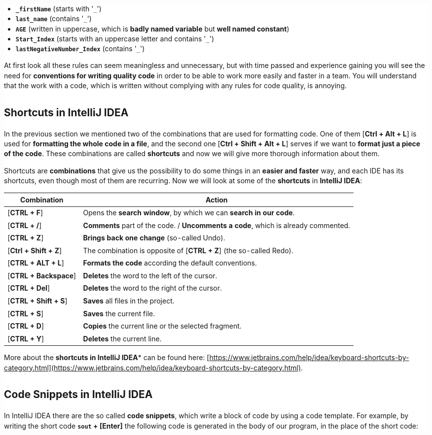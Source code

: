 * **`_firstName`** (starts with '`_`')
* **`last_name`** (contains '`_`')
* **`AGE`** (written in uppercase, which is **badly named variable** but **well named constant**)
* **`Start_Index`** (starts with an uppercase letter and contains '`_`')
* **`lastNegativeNumber_Index`** (contains '`_`')

At first look all these rules can seem meaningless and unnecessary, but with time passed and experience gaining you will see the need for **conventions for writing quality code** in order to be able to work more easily and faster in a team. You will understand that the work with a code, which is written without complying with any rules for code quality, is annoying.

## Shortcuts in IntelliJ IDEA

In the previous section we mentioned two of the combinations that are used for formatting code. One of them [**Ctrl + Alt + L**] is used for **formatting the whole code in a file**, and the second one [**Ctrl + Shift + Alt + L**] serves if we want to **format just a piece of the code**. These combinations are called **shortcuts** and now we will give more thorough information about them.

Shortcuts are **combinations** that give us the possibility to do some things in an **easier and faster** way, and each IDE has its shortcuts, even though most of them are recurring. Now we will look at some of the **shortcuts** in **IntelliJ IDEA**:

| Combination | Action|
| --- | --- |
|  [**CTRL + F**] | Opens the **search window**, by which we can **search in our code**. |
|  [**CTRL + /**] | **Comments** part of the code. / **Uncomments a code**, which is already commented. |
|  [**CTRL + Z**] | **Brings back one change** (so-called Undo). |
|  [**Ctrl + Shift + Z**] | The combination is opposite of [**CTRL + Z**] (the so-called Redo). |
|  [**CTRL + ALT + L**] | **Formats the code** according the default conventions. |
|  [**CTRL + Backspace**] | **Deletes** the word to the left of the cursor. |
|  [**CTRL + Del**] | **Deletes** the word to the right of the cursor. |
|  [**CTRL + Shift + S**] | **Saves** all files in the project. |
|  [**CTRL + S**] | **Saves** the current file. |
|  [**CTRL + D**] | **Copies** the current line or the selected fragment. |
|  [**CTRL + Y**] | **Deletes** the current line. |

More about the **shortcuts in IntelliJ IDEA*** can be found here: [https://www.jetbrains.com/help/idea/keyboard-shortcuts-by-category.html](https://www.jetbrains.com/help/idea/keyboard-shortcuts-by-category.html).

## Code Snippets in IntelliJ IDEA

In IntelliJ IDEA there are the so called **code snippets**, which write a block of code by using a code template. For example, by writing the short code **`sout` + [Enter]** the following code is generated in the body of our program, in the place of the short code:


[//]: # (TODO: Uncomment the following text after adding the image below: The screenshot below illustrates how to **format Java code in IntelliJ IDEA**, using the menu commands or keyboard schortcuts:)
[//]: # (TODO: Insert similar image as the one in the C# book)